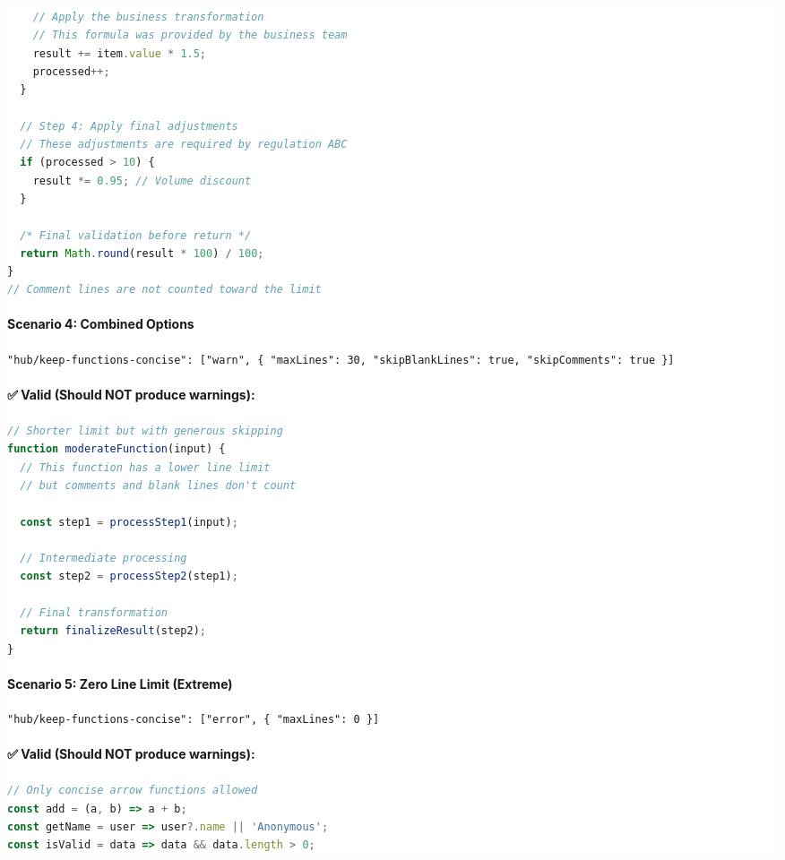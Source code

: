 ```javascript
    // Apply the business transformation
    // This formula was provided by the business team
    result += item.value * 1.5;
    processed++;
  }

  // Step 4: Apply final adjustments
  // These adjustments are required by regulation ABC
  if (processed > 10) {
    result *= 0.95; // Volume discount
  }

  /* Final validation before return */
  return Math.round(result * 100) / 100;
}
// Comment lines are not counted toward the limit
```

#### Scenario 4: Combined Options

`"hub/keep-functions-concise": ["warn", { "maxLines": 30, "skipBlankLines": true, "skipComments": true }]`

#### ✅ Valid (Should NOT produce warnings):

```javascript
// Shorter limit but with generous skipping
function moderateFunction(input) {
  // This function has a lower line limit
  // but comments and blank lines don't count

  const step1 = processStep1(input);

  // Intermediate processing
  const step2 = processStep2(step1);

  // Final transformation
  return finalizeResult(step2);
}
```

#### Scenario 5: Zero Line Limit (Extreme)

`"hub/keep-functions-concise": ["error", { "maxLines": 0 }]`

#### ✅ Valid (Should NOT produce warnings):

```javascript
// Only concise arrow functions allowed
const add = (a, b) => a + b;
const getName = user => user?.name || 'Anonymous';
const isValid = data => data && data.length > 0;
```
